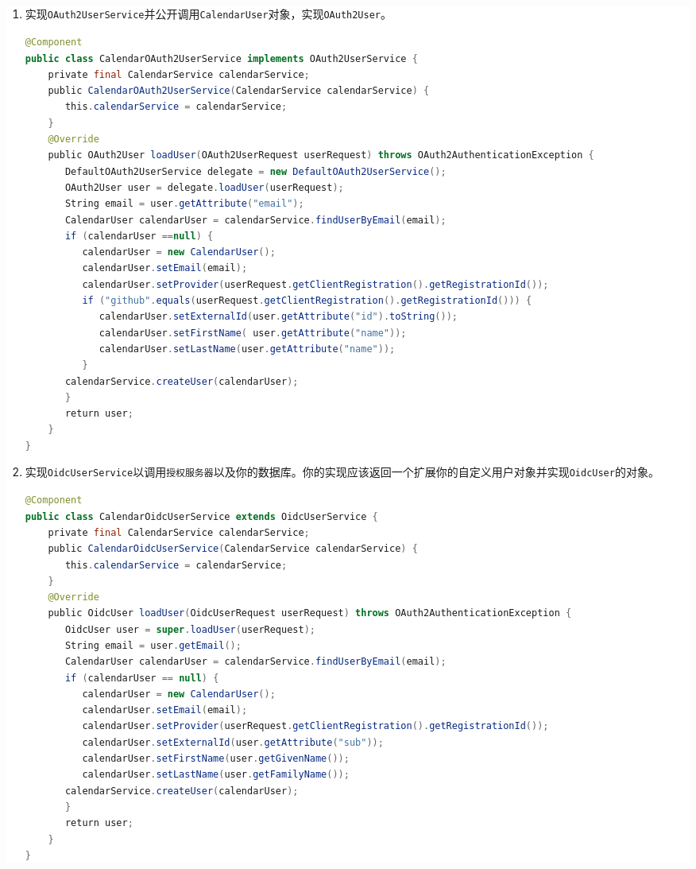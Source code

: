 1.  实现`OAuth2UserService`并公开调用`CalendarUser`对象，实现`OAuth2User`。

    ```java
    @Component
    public class CalendarOAuth2UserService implements OAuth2UserService {
        private final CalendarService calendarService;
        public CalendarOAuth2UserService(CalendarService calendarService) {
           this.calendarService = calendarService;
        }
        @Override
        public OAuth2User loadUser(OAuth2UserRequest userRequest) throws OAuth2AuthenticationException {
           DefaultOAuth2UserService delegate = new DefaultOAuth2UserService();
           OAuth2User user = delegate.loadUser(userRequest);
           String email = user.getAttribute("email");
           CalendarUser calendarUser = calendarService.findUserByEmail(email);
           if (calendarUser ==null) {
              calendarUser = new CalendarUser();
              calendarUser.setEmail(email);
              calendarUser.setProvider(userRequest.getClientRegistration().getRegistrationId());
              if ("github".equals(userRequest.getClientRegistration().getRegistrationId())) {
                 calendarUser.setExternalId(user.getAttribute("id").toString());
                 calendarUser.setFirstName( user.getAttribute("name"));
                 calendarUser.setLastName(user.getAttribute("name"));
              }
           calendarService.createUser(calendarUser);
           }
           return user;
        }
    }
    ```

1.  实现`OidcUserService`以调用`授权服务器`以及你的数据库。你的实现应该返回一个扩展你的自定义用户对象并实现`OidcUser`的对象。

    ```java
    @Component
    public class CalendarOidcUserService extends OidcUserService {
        private final CalendarService calendarService;
        public CalendarOidcUserService(CalendarService calendarService) {
           this.calendarService = calendarService;
        }
        @Override
        public OidcUser loadUser(OidcUserRequest userRequest) throws OAuth2AuthenticationException {
           OidcUser user = super.loadUser(userRequest);
           String email = user.getEmail();
           CalendarUser calendarUser = calendarService.findUserByEmail(email);
           if (calendarUser == null) {
              calendarUser = new CalendarUser();
              calendarUser.setEmail(email);
              calendarUser.setProvider(userRequest.getClientRegistration().getRegistrationId());
              calendarUser.setExternalId(user.getAttribute("sub"));
              calendarUser.setFirstName(user.getGivenName());
              calendarUser.setLastName(user.getFamilyName());
           calendarService.createUser(calendarUser);
           }
           return user;
        }
    }
    ```

